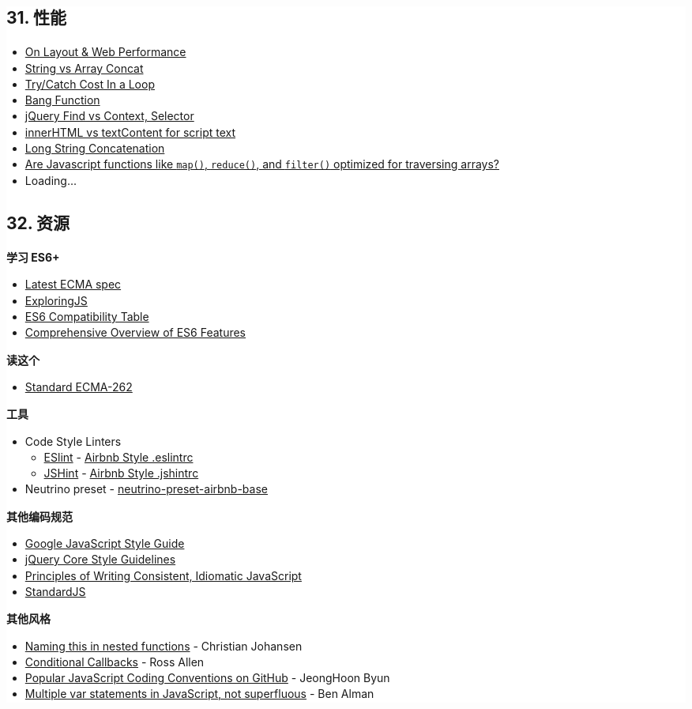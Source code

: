## 31. 性能

- [On Layout & Web Performance](https://www.kellegous.com/j/2013/01/26/layout-performance/)
- [String vs Array Concat](https://jsperf.com/string-vs-array-concat/2)
- [Try/Catch Cost In a Loop](https://jsperf.com/try-catch-in-loop-cost)
- [Bang Function](https://jsperf.com/bang-function)
- [jQuery Find vs Context, Selector](https://jsperf.com/jquery-find-vs-context-sel/13)
- [innerHTML vs textContent for script text](https://jsperf.com/innerhtml-vs-textcontent-for-script-text)
- [Long String Concatenation](https://jsperf.com/ya-string-concat)
- [Are Javascript functions like `map()`, `reduce()`, and `filter()` optimized for traversing arrays?](https://www.quora.com/JavaScript-programming-language-Are-Javascript-functions-like-map-reduce-and-filter-already-optimized-for-traversing-array/answer/Quildreen-Motta)
- Loading...

## 32. 资源

**学习 ES6+**

- [Latest ECMA spec](https://tc39.github.io/ecma262/)
- [ExploringJS](http://exploringjs.com/)
- [ES6 Compatibility Table](https://kangax.github.io/compat-table/es6/)
- [Comprehensive Overview of ES6 Features](http://es6-features.org/)

**读这个**

- [Standard ECMA-262](http://www.ecma-international.org/ecma-262/6.0/index.html)

**工具**

- Code Style Linters
  - [ESlint](https://eslint.org/) - [Airbnb Style .eslintrc](https://github.com/airbnb/javascript/blob/master/linters/.eslintrc)
  - [JSHint](http://jshint.com/) - [Airbnb Style .jshintrc](https://github.com/airbnb/javascript/blob/master/linters/.jshintrc)
- Neutrino preset - [neutrino-preset-airbnb-base](https://neutrino.js.org/presets/neutrino-preset-airbnb-base/)

**其他编码规范**

- [Google JavaScript Style Guide](https://google.github.io/styleguide/javascriptguide.xml)
- [jQuery Core Style Guidelines](https://contribute.jquery.org/style-guide/js/)
- [Principles of Writing Consistent, Idiomatic JavaScript](https://github.com/rwaldron/idiomatic.js)
- [StandardJS](https://standardjs.com)

**其他风格**

- [Naming this in nested functions](https://gist.github.com/cjohansen/4135065) - Christian Johansen
- [Conditional Callbacks](https://github.com/airbnb/javascript/issues/52) - Ross Allen
- [Popular JavaScript Coding Conventions on GitHub](http://sideeffect.kr/popularconvention/#javascript) - JeongHoon Byun
- [Multiple var statements in JavaScript, not superfluous](http://benalman.com/news/2012/05/multiple-var-statements-javascript/) - Ben Alman
